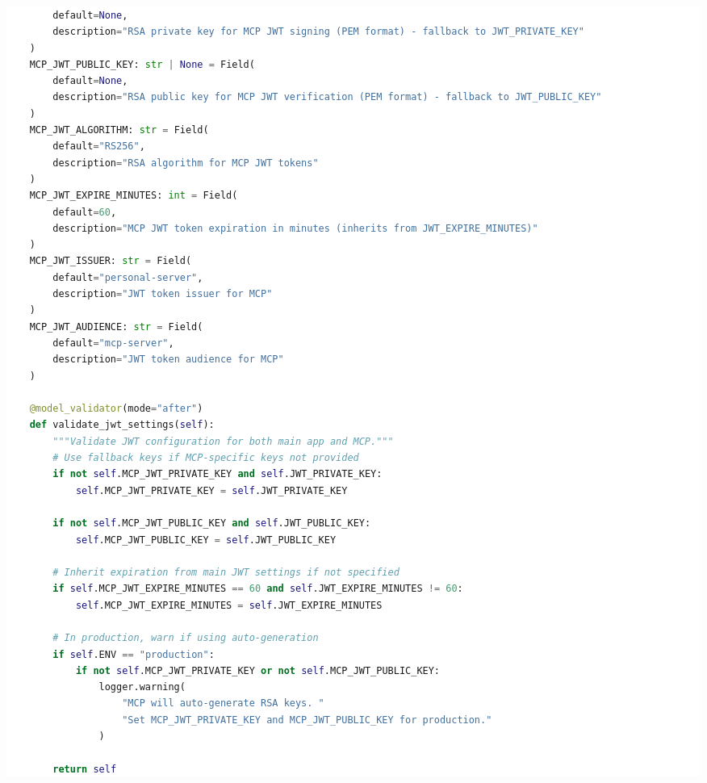 ```python
        default=None,
        description="RSA private key for MCP JWT signing (PEM format) - fallback to JWT_PRIVATE_KEY"
    )
    MCP_JWT_PUBLIC_KEY: str | None = Field(
        default=None,
        description="RSA public key for MCP JWT verification (PEM format) - fallback to JWT_PUBLIC_KEY"
    )
    MCP_JWT_ALGORITHM: str = Field(
        default="RS256",
        description="RSA algorithm for MCP JWT tokens"
    )
    MCP_JWT_EXPIRE_MINUTES: int = Field(
        default=60,
        description="MCP JWT token expiration in minutes (inherits from JWT_EXPIRE_MINUTES)"
    )
    MCP_JWT_ISSUER: str = Field(
        default="personal-server",
        description="JWT token issuer for MCP"
    )
    MCP_JWT_AUDIENCE: str = Field(
        default="mcp-server",
        description="JWT token audience for MCP"
    )
    
    @model_validator(mode="after")
    def validate_jwt_settings(self):
        """Validate JWT configuration for both main app and MCP."""
        # Use fallback keys if MCP-specific keys not provided
        if not self.MCP_JWT_PRIVATE_KEY and self.JWT_PRIVATE_KEY:
            self.MCP_JWT_PRIVATE_KEY = self.JWT_PRIVATE_KEY
            
        if not self.MCP_JWT_PUBLIC_KEY and self.JWT_PUBLIC_KEY:
            self.MCP_JWT_PUBLIC_KEY = self.JWT_PUBLIC_KEY
            
        # Inherit expiration from main JWT settings if not specified
        if self.MCP_JWT_EXPIRE_MINUTES == 60 and self.JWT_EXPIRE_MINUTES != 60:
            self.MCP_JWT_EXPIRE_MINUTES = self.JWT_EXPIRE_MINUTES
        
        # In production, warn if using auto-generation
        if self.ENV == "production":
            if not self.MCP_JWT_PRIVATE_KEY or not self.MCP_JWT_PUBLIC_KEY:
                logger.warning(
                    "MCP will auto-generate RSA keys. "
                    "Set MCP_JWT_PRIVATE_KEY and MCP_JWT_PUBLIC_KEY for production."
                )
        
        return self
```
